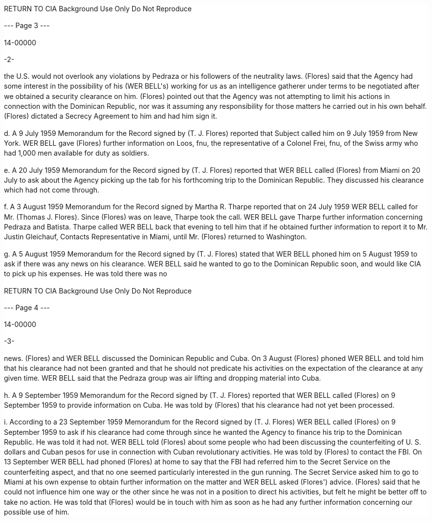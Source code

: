 RETURN TO CIA
Background Use Only
Do Not Reproduce

--- Page 3 ---

14-00000

-2-

the U.S. would not overlook any violations by Pedraza or his followers of the neutrality laws. (Flores) said that the Agency had some interest in the possibility of his (WER BELL's) working for us as an intelligence gatherer under terms to be negotiated after we obtained a security clearance on him. (Flores) pointed out that the Agency was not attempting to limit his actions in connection with the Dominican Republic, nor was it assuming any responsibility for those matters he carried out in his own behalf. (Flores) dictated a Secrecy Agreement to him and had him sign it.

d. A 9 July 1959 Memorandum for the Record signed by (T. J. Flores) reported that Subject called him on 9 July 1959 from New York. WER BELL gave (Flores) further information on Loos, fnu, the representative of a Colonel Frei, fnu, of the Swiss army who had 1,000 men available for duty as soldiers.

e. A 20 July 1959 Memorandum for the Record signed by (T. J. Flores) reported that WER BELL called (Flores) from Miami on 20 July to ask about the Agency picking up the tab for his forthcoming trip to the Dominican Republic. They discussed his clearance which had not come through.

f. A 3 August 1959 Memorandum for the Record signed by Martha R. Tharpe reported that on 24 July 1959 WER BELL called for Mr. (Thomas J. Flores). Since (Flores) was on leave, Tharpe took the call. WER BELL gave Tharpe further information concerning Pedraza and Batista. Tharpe called WER BELL back that evening to tell him that if he obtained further information to report it to Mr. Justin Gleichauf, Contacts Representative in Miami, until Mr. (Flores) returned to Washington.

g. A 5 August 1959 Memorandum for the Record signed by (T. J. Flores) stated that WER BELL phoned him on 5 August 1959 to ask if there was any news on his clearance. WER BELL said he wanted to go to the Dominican Republic soon, and would like CIA to pick up his expenses. He was told there was no

RETURN TO CIA
Background Use Only
Do Not Reproduce

--- Page 4 ---

14-00000

-3-

news. (Flores) and WER BELL discussed the Dominican Republic and Cuba. On 3 August (Flores) phoned WER BELL and told him that his clearance had not been granted and that he should not predicate his activities on the expectation of the clearance at any given time. WER BELL said that the Pedraza group was air lifting and dropping material into Cuba.

h. A 9 September 1959 Memorandum for the Record signed by (T. J. Flores) reported that WER BELL called (Flores) on 9 September 1959 to provide information on Cuba. He was told by (Flores) that his clearance had not yet been processed.

i. According to a 23 September 1959 Memorandum for the Record signed by (T. J. Flores) WER BELL called (Flores) on 9 September 1959 to ask if his clearance had come through since he wanted the Agency to finance his trip to the Dominican Republic. He was told it had not. WER BELL told (Flores) about some people who had been discussing the counterfeiting of U. S. dollars and Cuban pesos for use in connection with Cuban revolutionary activities. He was told by (Flores) to contact the FBI. On 13 September WER BELL had phoned (Flores) at home to say that the FBI had referred him to the Secret Service on the counterfeiting aspect, and that no one seemed particularly interested in the gun running. The Secret Service asked him to go to Miami at his own expense to obtain further information on the matter and WER BELL asked (Flores') advice. (Flores) said that he could not influence him one way or the other since he was not in a position to direct his activities, but felt he might be better off to take no action. He was told that (Flores) would be in touch with him as soon as he had any further information concerning our possible use of him.

